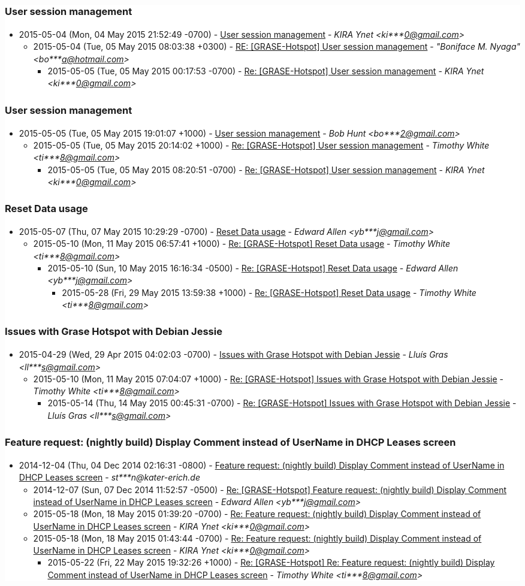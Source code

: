 ### User session management
+ 2015-05-04 (Mon, 04 May 2015 21:52:49 -0700) - [User session management](/archive/2015/05/a94a640bd84624a08d5ada0f7958bd28e75cdc014b3653e5d6f0fda36ceb9363) - _KIRA Ynet \<ki***0@gmail.com\>_
  + 2015-05-04 (Tue, 05 May 2015 08:03:38 +0300) - [RE: [GRASE-Hotspot] User session management](/archive/2015/05/57c2b95f991c0cd4e03af58d3975bbf6e6725b8c1b7ab2c1ed51e896cf914eb3) - _"Boniface M. Nyaga" \<bo***a@hotmail.com\>_
    + 2015-05-05 (Tue, 05 May 2015 00:17:53 -0700) - [Re: [GRASE-Hotspot] User session management](/archive/2015/05/b364a9409aa5ad437ee3c43a79430d8d559ec321dd7e512e0212cd2b172503ad) - _KIRA Ynet \<ki***0@gmail.com\>_

### User session management
+ 2015-05-05 (Tue, 05 May 2015 19:01:07 +1000) - [User session management](/archive/2015/05/2d3302ae61383a99dc33c4817873f95bb0028d7849d0ec57902a2e6f83035fbe) - _Bob Hunt \<bo***2@gmail.com\>_
  + 2015-05-05 (Tue, 05 May 2015 20:14:02 +1000) - [Re: [GRASE-Hotspot] User session management](/archive/2015/05/0695afe5d50447438fb54e652b89c399a9e536c3d96ab8fff33094751a79af9f) - _Timothy White \<ti***8@gmail.com\>_
    + 2015-05-05 (Tue, 05 May 2015 08:20:51 -0700) - [Re: [GRASE-Hotspot] User session management](/archive/2015/05/9fcf8aedb65d1fa71a0754744f9404f5c2cdaf1b6838a52afa17b7e2733d96e9) - _KIRA Ynet \<ki***0@gmail.com\>_

### Reset Data usage
+ 2015-05-07 (Thu, 07 May 2015 10:29:29 -0700) - [Reset Data usage](/archive/2015/05/5a197c5ae7628b6fd25b27dd3374ea6b440392ba00c73b06b5f74f489b8eaf1d) - _Edward Allen \<yb***j@gmail.com\>_
  + 2015-05-10 (Mon, 11 May 2015 06:57:41 +1000) - [Re: [GRASE-Hotspot] Reset Data usage](/archive/2015/05/b684ba01a80a556e87eaefc8b11f291af7eac744b1960608bf54652991efcac9) - _Timothy White \<ti***8@gmail.com\>_
    + 2015-05-10 (Sun, 10 May 2015 16:16:34 -0500) - [Re: [GRASE-Hotspot] Reset Data usage](/archive/2015/05/577b966df3d5ddcd379218b9501b661da0c8d7dbc7410dab43c87ba60759f6f6) - _Edward Allen \<yb***j@gmail.com\>_
      + 2015-05-28 (Fri, 29 May 2015 13:59:38 +1000) - [Re: [GRASE-Hotspot] Reset Data usage](/archive/2015/05/4cc65072e42bd1fba531e25d46895b87aab61a7fe6d2b5276b044379dbecd63a) - _Timothy White \<ti***8@gmail.com\>_

### Issues with Grase Hotspot with Debian Jessie
+ 2015-04-29 (Wed, 29 Apr 2015 04:02:03 -0700) - [Issues with Grase Hotspot with Debian Jessie](/archive/2015/04/bc1d37185f7e208aba4bf0ecf7a25abd4ad9b973b1c9a2730566757c4bcf2b47) - _Lluís Gras \<ll***s@gmail.com\>_
  + 2015-05-10 (Mon, 11 May 2015 07:04:07 +1000) - [Re: [GRASE-Hotspot] Issues with Grase Hotspot with Debian Jessie](/archive/2015/05/c360af4d94bd25f8bc5178a36fb300e2336cbc92c400f631e0e3e648f7286ef6) - _Timothy White \<ti***8@gmail.com\>_
    + 2015-05-14 (Thu, 14 May 2015 00:45:31 -0700) - [Re: [GRASE-Hotspot] Issues with Grase Hotspot with Debian Jessie](/archive/2015/05/17c0a8bd22d6b15c102e6535aec78095603b836dacca84ee29401cc9449785ae) - _Lluís Gras \<ll***s@gmail.com\>_

### Feature request: (nightly build) Display Comment instead of UserName in DHCP Leases screen
+ 2014-12-04 (Thu, 04 Dec 2014 02:16:31 -0800) - [Feature request: (nightly build) Display Comment instead of UserName in DHCP Leases screen](/archive/2014/12/2b7e63b62e3b0828c04867dedc1dc11f57904eb0ade7b06c0732bb8c5fc305c5) - _st***n@kater-erich.de_
  + 2014-12-07 (Sun, 07 Dec 2014 11:52:57 -0500) - [Re: [GRASE-Hotspot] Feature request: (nightly build) Display Comment instead of UserName in DHCP Leases screen](/archive/2014/12/d991214bc149d011bd2a0738bbe703d7b9d85d326cdb30fbe0facec9fbfbab6b) - _Edward Allen \<yb***j@gmail.com\>_
  + 2015-05-18 (Mon, 18 May 2015 01:39:20 -0700) - [Re: Feature request: (nightly build) Display Comment instead of UserName in DHCP Leases screen](/archive/2015/05/413070c9c03863a8db01035916079ebc7b92dc7dfdefeccc379307eb3d6dfb15) - _KIRA Ynet \<ki***0@gmail.com\>_
  + 2015-05-18 (Mon, 18 May 2015 01:43:44 -0700) - [Re: Feature request: (nightly build) Display Comment instead of UserName in DHCP Leases screen](/archive/2015/05/faa40cf838f6b42f14967c8e90ec165f441d90df77aade7c0f12cc87a4b738c1) - _KIRA Ynet \<ki***0@gmail.com\>_
    + 2015-05-22 (Fri, 22 May 2015 19:32:26 +1000) - [Re: [GRASE-Hotspot] Re: Feature request: (nightly build) Display Comment instead of UserName in DHCP Leases screen](/archive/2015/05/d91ca1970d439dd98700f1387a583309b33f63efb9cf0295839a3d8aa28747f7) - _Timothy White \<ti***8@gmail.com\>_